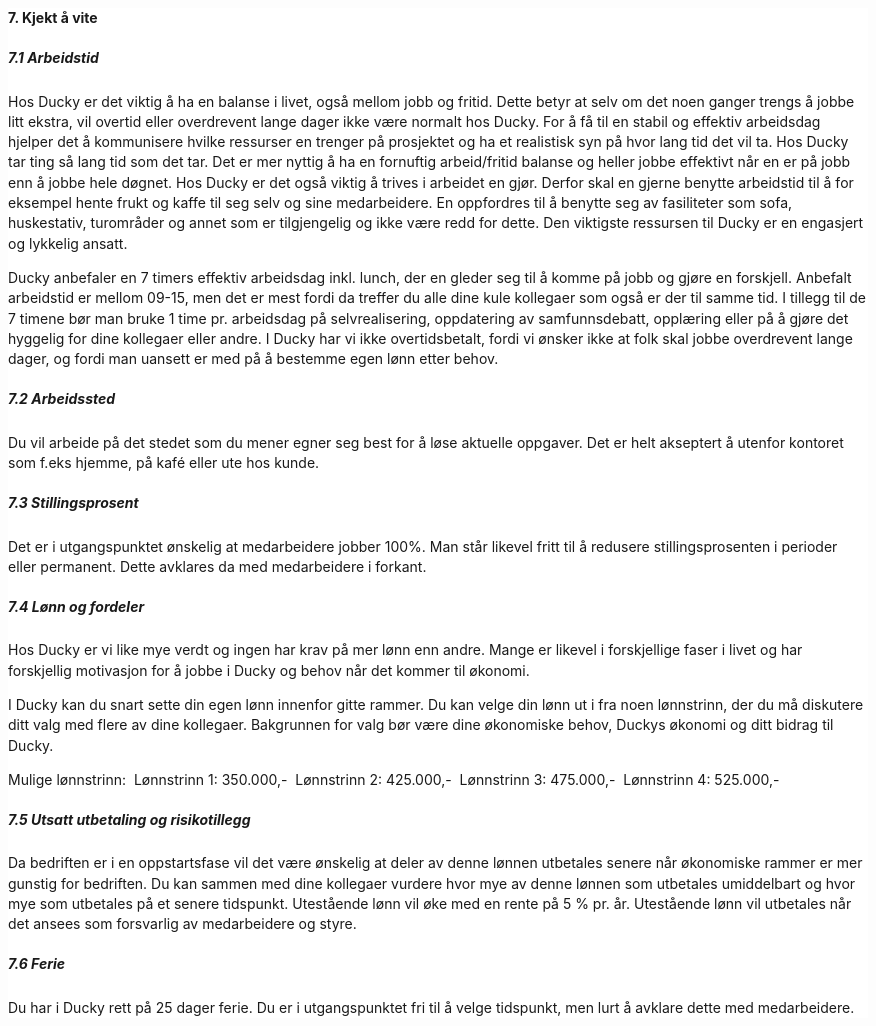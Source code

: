 #### 7. Kjekt å vite
##### 7.1 Arbeidstid
Hos Ducky er det viktig å ha en balanse i livet, også mellom jobb og fritid. Dette betyr at selv om det noen ganger trengs å jobbe litt ekstra, vil overtid eller overdrevent lange dager ikke være normalt hos Ducky. For å få til en stabil og effektiv arbeidsdag hjelper det å kommunisere hvilke ressurser en trenger på prosjektet og ha et realistisk syn på hvor lang tid det vil ta. Hos Ducky tar ting så lang tid som det tar. Det er mer nyttig å ha en fornuftig arbeid/fritid balanse og heller jobbe effektivt når en er på jobb enn å jobbe hele døgnet.
Hos Ducky er det også viktig å trives i arbeidet en gjør. Derfor skal en gjerne benytte arbeidstid til å for eksempel hente frukt og kaffe til seg selv og sine medarbeidere. En oppfordres til å benytte seg av fasiliteter som sofa, huskestativ, turområder og annet som er tilgjengelig og ikke være redd for dette. Den viktigste ressursen til Ducky er en engasjert og lykkelig ansatt.

Ducky anbefaler en 7 timers effektiv arbeidsdag inkl. lunch, der en gleder seg til å komme på jobb og gjøre en forskjell. Anbefalt arbeidstid er mellom 09-15, men det er mest fordi da treffer du alle dine kule kollegaer som også er der til samme tid. I tillegg til de 7 timene bør man bruke 1 time pr. arbeidsdag på selvrealisering, oppdatering av samfunnsdebatt, opplæring eller på å gjøre det hyggelig for dine kollegaer eller andre. I Ducky har vi ikke overtidsbetalt, fordi vi ønsker ikke at folk skal jobbe overdrevent lange dager, og fordi man uansett er med på å bestemme egen lønn etter behov.

##### 7.2 Arbeidssted
Du vil arbeide på det stedet som du mener egner seg best for å løse aktuelle oppgaver. Det er helt akseptert å utenfor kontoret som f.eks hjemme, på kafé eller ute hos kunde.

##### 7.3 Stillingsprosent
Det er i utgangspunktet ønskelig at medarbeidere jobber 100%. Man står likevel fritt til å redusere stillingsprosenten i perioder eller permanent. Dette avklares da med medarbeidere i forkant.

##### 7.4 Lønn og fordeler
Hos Ducky er vi like mye verdt og ingen har krav på mer lønn enn andre. Mange er likevel i forskjellige faser i livet og har forskjellig motivasjon for å jobbe i Ducky og behov når det kommer til økonomi.

I Ducky kan du snart sette din egen lønn innenfor gitte rammer. Du kan velge din lønn ut i fra noen lønnstrinn, der du må diskutere ditt valg med flere av dine kollegaer. Bakgrunnen for valg bør være dine økonomiske behov, Duckys økonomi og ditt bidrag til Ducky.

Mulige lønnstrinn: 
Lønnstrinn 1: 350.000,- 
Lønnstrinn 2: 425.000,- 
Lønnstrinn 3: 475.000,- 
Lønnstrinn 4: 525.000,-

##### 7.5 Utsatt utbetaling og risikotillegg
Da bedriften er i en oppstartsfase vil det være ønskelig at deler av denne lønnen utbetales senere når økonomiske rammer er mer gunstig for bedriften. Du kan sammen med dine kollegaer vurdere hvor mye av denne lønnen som utbetales umiddelbart og hvor mye som utbetales på et senere tidspunkt. Utestående lønn vil øke med en rente på 5 % pr. år.
Utestående lønn vil utbetales når det ansees som forsvarlig av medarbeidere og styre.

##### 7.6 Ferie
Du har i Ducky rett på 25 dager ferie. Du er i utgangspunktet fri til å velge tidspunkt, men lurt å avklare dette med medarbeidere.
